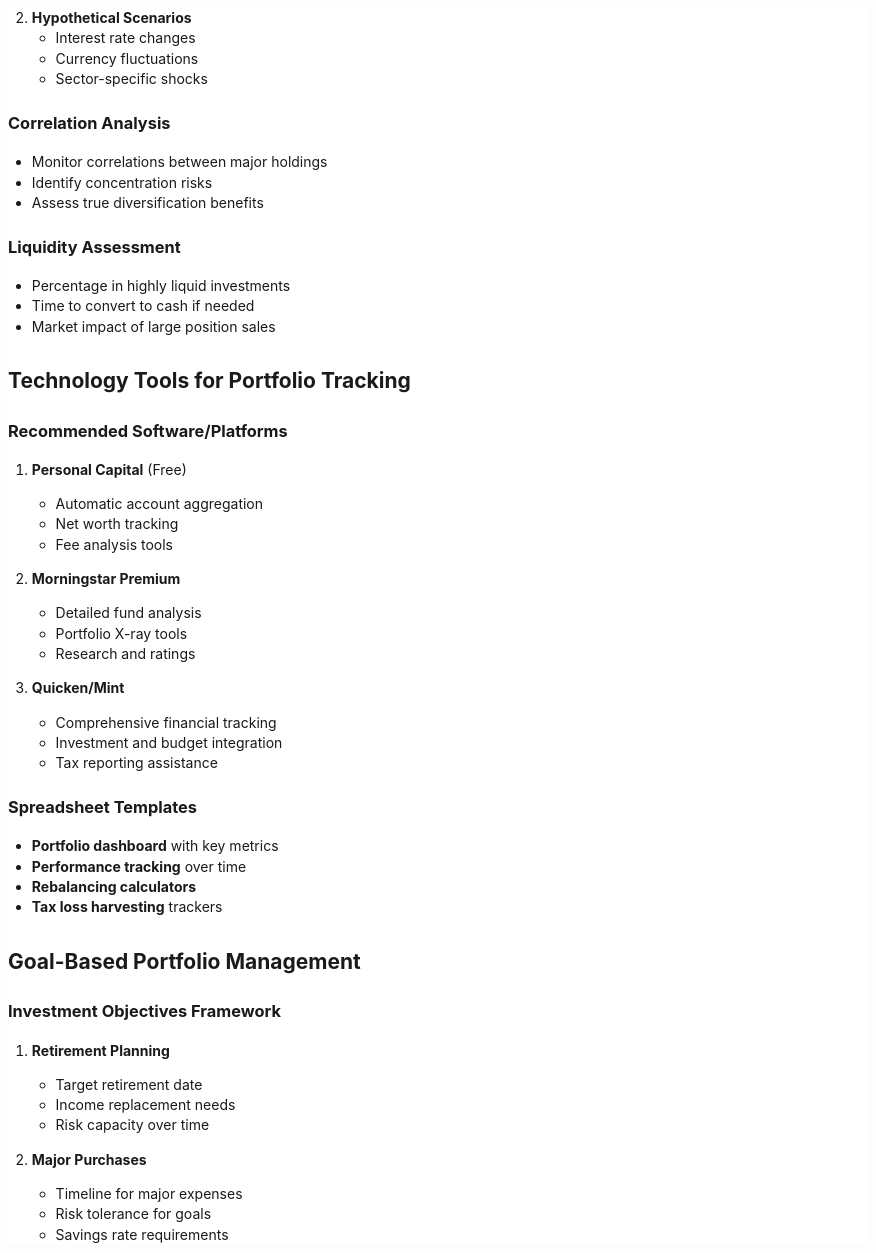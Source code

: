 2. **Hypothetical Scenarios**
   - Interest rate changes
   - Currency fluctuations
   - Sector-specific shocks

### Correlation Analysis
- Monitor correlations between major holdings
- Identify concentration risks
- Assess true diversification benefits

### Liquidity Assessment
- Percentage in highly liquid investments
- Time to convert to cash if needed
- Market impact of large position sales

## Technology Tools for Portfolio Tracking

### Recommended Software/Platforms
1. **Personal Capital** (Free)
   - Automatic account aggregation
   - Net worth tracking
   - Fee analysis tools

2. **Morningstar Premium**
   - Detailed fund analysis
   - Portfolio X-ray tools
   - Research and ratings

3. **Quicken/Mint**
   - Comprehensive financial tracking
   - Investment and budget integration
   - Tax reporting assistance

### Spreadsheet Templates
- **Portfolio dashboard** with key metrics
- **Performance tracking** over time
- **Rebalancing calculators**
- **Tax loss harvesting** trackers

## Goal-Based Portfolio Management

### Investment Objectives Framework
1. **Retirement Planning**
   - Target retirement date
   - Income replacement needs
   - Risk capacity over time

2. **Major Purchases**
   - Timeline for major expenses
   - Risk tolerance for goals
   - Savings rate requirements
